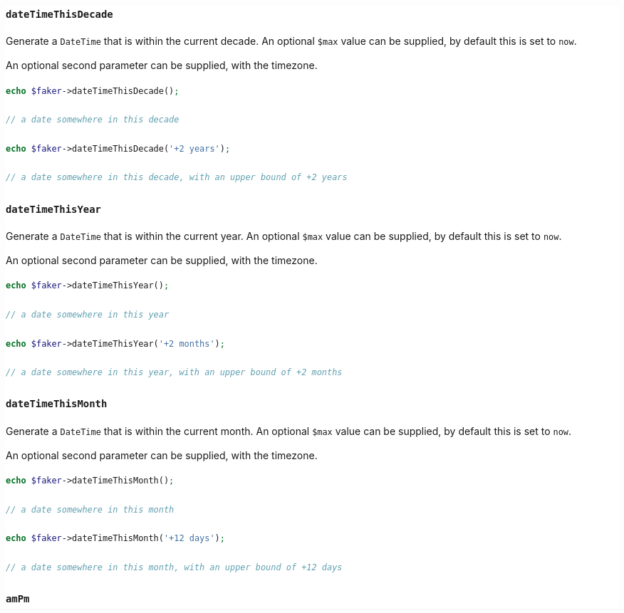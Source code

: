 ### `dateTimeThisDecade`

Generate a `DateTime` that is within the current decade. An optional `$max` value can be supplied, by default this is
set to `now`.

An optional second parameter can be supplied, with the timezone.

```php
echo $faker->dateTimeThisDecade();

// a date somewhere in this decade

echo $faker->dateTimeThisDecade('+2 years');

// a date somewhere in this decade, with an upper bound of +2 years
```

### `dateTimeThisYear`

Generate a `DateTime` that is within the current year. An optional `$max` value can be supplied, by default this is set
to `now`.

An optional second parameter can be supplied, with the timezone.

```php
echo $faker->dateTimeThisYear();

// a date somewhere in this year

echo $faker->dateTimeThisYear('+2 months');

// a date somewhere in this year, with an upper bound of +2 months
```

### `dateTimeThisMonth`

Generate a `DateTime` that is within the current month. An optional `$max` value can be supplied, by default this is set
to `now`.

An optional second parameter can be supplied, with the timezone.

```php
echo $faker->dateTimeThisMonth();

// a date somewhere in this month

echo $faker->dateTimeThisMonth('+12 days');

// a date somewhere in this month, with an upper bound of +12 days
```

### `amPm`
